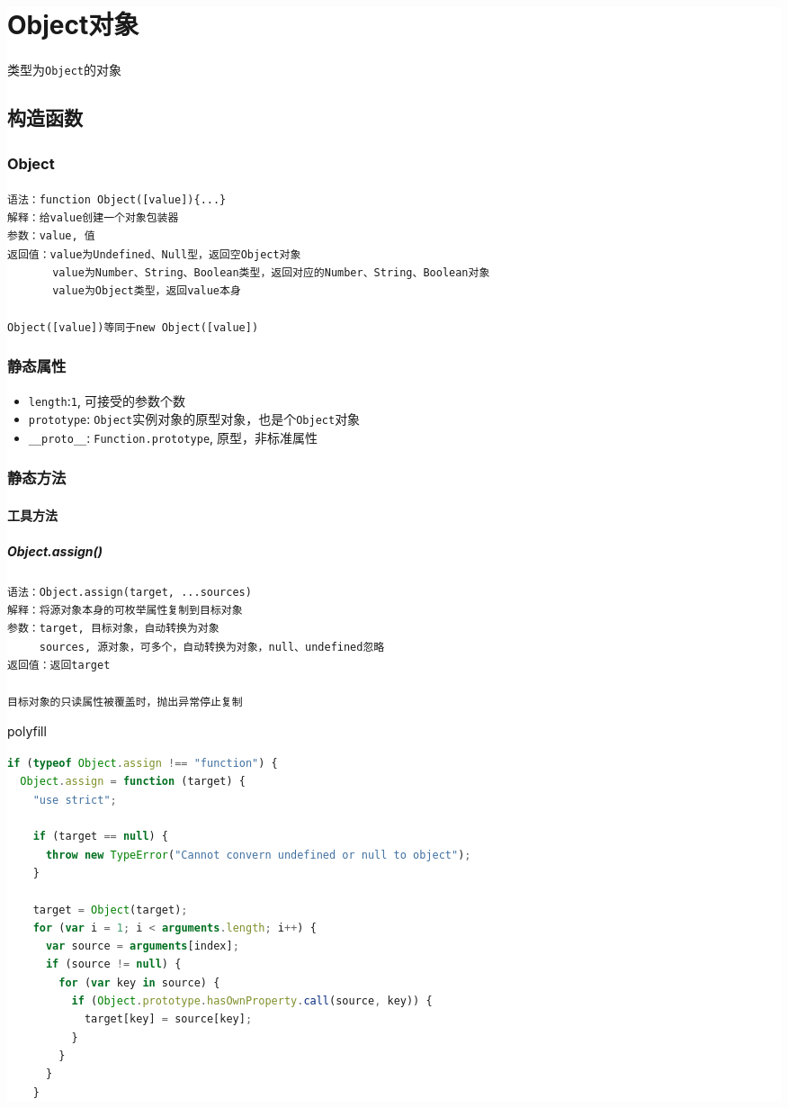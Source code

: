 # Object对象

类型为`Object`的对象

## 构造函数

### Object

```
语法：function Object([value]){...}
解释：给value创建一个对象包装器
参数：value, 值
返回值：value为Undefined、Null型，返回空Object对象
       value为Number、String、Boolean类型，返回对应的Number、String、Boolean对象
       value为Object类型，返回value本身

Object([value])等同于new Object([value])
```

### 静态属性

* `length`:`1`, 可接受的参数个数
* `prototype`: `Object`实例对象的原型对象，也是个`Object`对象
* `__proto__`: `Function.prototype`, 原型，非标准属性


### 静态方法

#### 工具方法

##### Object.assign()

```
语法：Object.assign(target, ...sources)
解释：将源对象本身的可枚举属性复制到目标对象
参数：target, 目标对象，自动转换为对象
     sources, 源对象，可多个，自动转换为对象，null、undefined忽略
返回值：返回target

目标对象的只读属性被覆盖时，抛出异常停止复制
```

polyfill

```javascript
if (typeof Object.assign !== "function") {
  Object.assign = function (target) {
    "use strict";

    if (target == null) {
      throw new TypeError("Cannot convern undefined or null to object");
    }

    target = Object(target);
    for (var i = 1; i < arguments.length; i++) {
      var source = arguments[index];
      if (source != null) {
        for (var key in source) {
          if (Object.prototype.hasOwnProperty.call(source, key)) {
            target[key] = source[key];
          }
        }
      }
    }

```